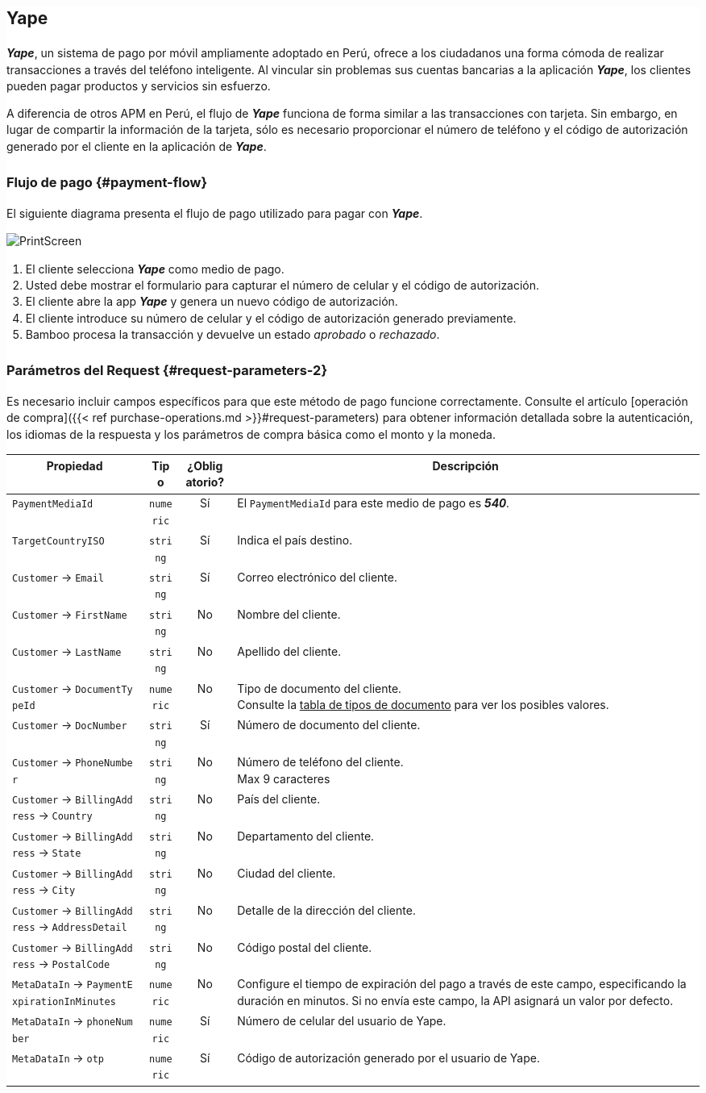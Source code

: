 ## Yape
_**Yape**_, un sistema de pago por móvil ampliamente adoptado en Perú, ofrece a los ciudadanos una forma cómoda de realizar transacciones a través del teléfono inteligente. Al vincular sin problemas sus cuentas bancarias a la aplicación _**Yape**_, los clientes pueden pagar productos y servicios sin esfuerzo.

A diferencia de otros APM en Perú, el flujo de _**Yape**_ funciona de forma similar a las transacciones con tarjeta. Sin embargo, en lugar de compartir la información de la tarjeta, sólo es necesario proporcionar el número de teléfono y el código de autorización generado por el cliente en la aplicación de _**Yape**_.

### Flujo de pago {#payment-flow}
El siguiente diagrama presenta el flujo de pago utilizado para pagar con _**Yape**_.

![PrintScreen](/assets/YapeFlow.png)

1. El cliente selecciona _**Yape**_ como medio de pago.
2. Usted debe mostrar el formulario para capturar el número de celular y el código de autorización.
3. El cliente abre la app _**Yape**_ y genera un nuevo código de autorización.
4. El cliente introduce su número de celular y el código de autorización generado previamente.
5. Bamboo procesa la transacción y devuelve un estado _aprobado_ o _rechazado_.

### Parámetros del Request {#request-parameters-2}
Es necesario incluir campos específicos para que este método de pago funcione correctamente. Consulte el artículo [operación de compra]({{< ref purchase-operations.md >}}#request-parameters) para obtener información detallada sobre la autenticación, los idiomas de la respuesta y los parámetros de compra básica como el monto y la moneda.

| Propiedad | Tipo | ¿Obligatorio? | Descripción |
|---|:-:|:-:|---|
| `PaymentMediaId` | `numeric` | Sí | El `PaymentMediaId` para este medio de pago es _**540**_. |
| `TargetCountryISO` | `string` | Sí | Indica el país destino. |
| `Customer` → `Email` | `string` | Sí | Correo electrónico del cliente. |
| `Customer` → `FirstName` | `string` | No | Nombre del cliente. |
| `Customer` → `LastName` | `string` | No | Apellido del cliente. |
| `Customer` → `DocumentTypeId` | `numeric` | No | Tipo de documento del cliente.<br>Consulte la [tabla de tipos de documento](/es/docs/payment-methods/peru.html#document-types) para ver los posibles valores. |
| `Customer` → `DocNumber` | `string` | Sí | Número de documento del cliente. |
| `Customer` → `PhoneNumber` | `string` | No | Número de teléfono del cliente. <br>Max 9 caracteres |
| `Customer` → `BillingAddress` → `Country` | `string` | No | País del cliente. |
| `Customer` → `BillingAddress` → `State` | `string` | No | Departamento del cliente. |
| `Customer` → `BillingAddress` → `City` | `string` | No | Ciudad del cliente. |
| `Customer` → `BillingAddress` → `AddressDetail` | `string` | No | Detalle de la dirección del cliente. |
| `Customer` → `BillingAddress` → `PostalCode` | `string` | No | Código postal del cliente. |
| `MetaDataIn` → `PaymentExpirationInMinutes` | `numeric` | No | Configure el tiempo de expiración del pago a través de este campo, especificando la duración en minutos. Si no envía este campo, la API asignará un valor por defecto. |
| `MetaDataIn` → `phoneNumber` | `numeric` | Sí | Número de celular del usuario de Yape. |
| `MetaDataIn` → `otp` | `numeric` | Sí | Código de autorización generado por el usuario de Yape. |

